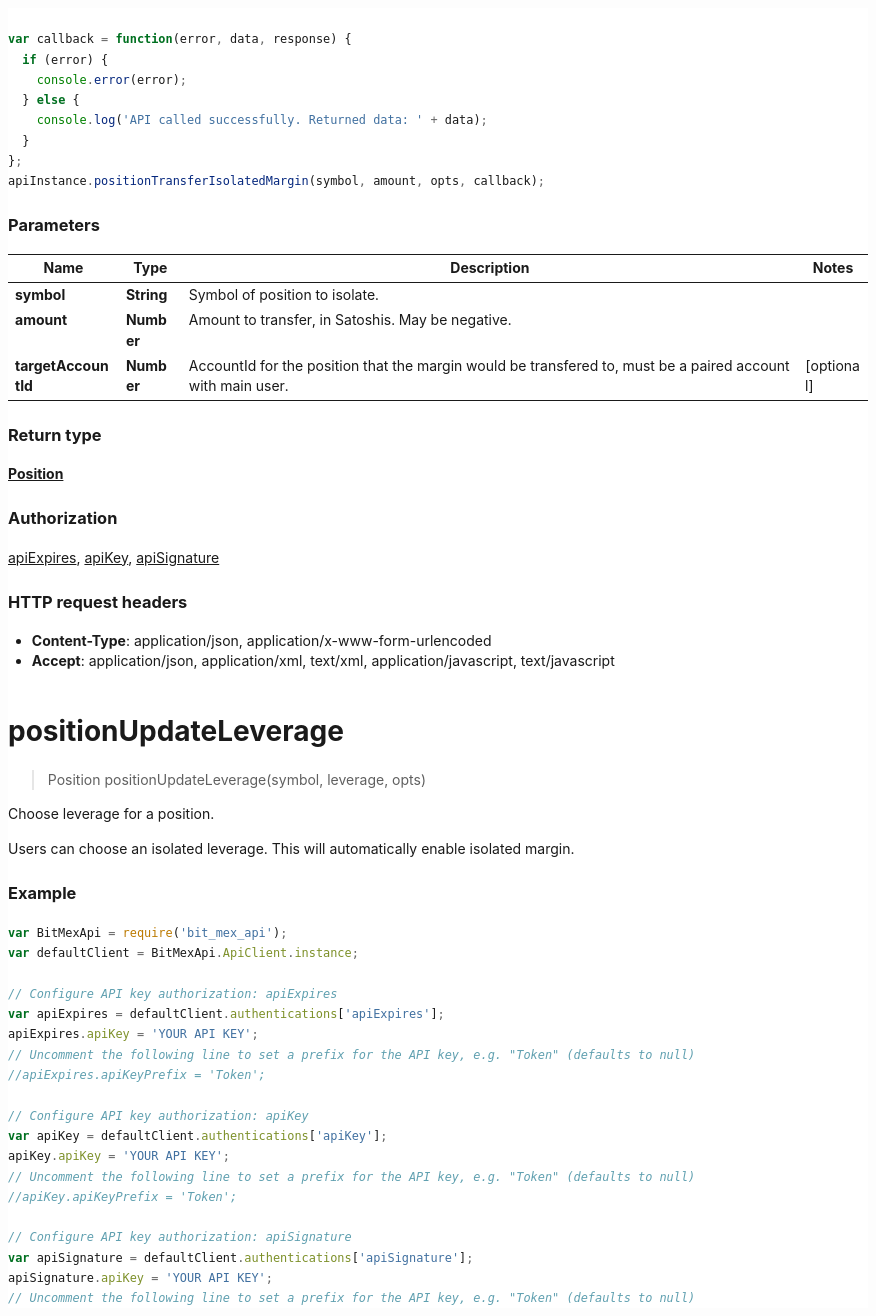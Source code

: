 ```javascript

var callback = function(error, data, response) {
  if (error) {
    console.error(error);
  } else {
    console.log('API called successfully. Returned data: ' + data);
  }
};
apiInstance.positionTransferIsolatedMargin(symbol, amount, opts, callback);
```

### Parameters

Name | Type | Description  | Notes
------------- | ------------- | ------------- | -------------
 **symbol** | **String**| Symbol of position to isolate. | 
 **amount** | **Number**| Amount to transfer, in Satoshis. May be negative. | 
 **targetAccountId** | **Number**| AccountId for the position that the margin would be transfered to, must be a paired account with main user. | [optional] 

### Return type

[**Position**](Position.md)

### Authorization

[apiExpires](../README.md#apiExpires), [apiKey](../README.md#apiKey), [apiSignature](../README.md#apiSignature)

### HTTP request headers

 - **Content-Type**: application/json, application/x-www-form-urlencoded
 - **Accept**: application/json, application/xml, text/xml, application/javascript, text/javascript

<a name="positionUpdateLeverage"></a>
# **positionUpdateLeverage**
> Position positionUpdateLeverage(symbol, leverage, opts)

Choose leverage for a position.

Users can choose an isolated leverage. This will automatically enable isolated margin.

### Example
```javascript
var BitMexApi = require('bit_mex_api');
var defaultClient = BitMexApi.ApiClient.instance;

// Configure API key authorization: apiExpires
var apiExpires = defaultClient.authentications['apiExpires'];
apiExpires.apiKey = 'YOUR API KEY';
// Uncomment the following line to set a prefix for the API key, e.g. "Token" (defaults to null)
//apiExpires.apiKeyPrefix = 'Token';

// Configure API key authorization: apiKey
var apiKey = defaultClient.authentications['apiKey'];
apiKey.apiKey = 'YOUR API KEY';
// Uncomment the following line to set a prefix for the API key, e.g. "Token" (defaults to null)
//apiKey.apiKeyPrefix = 'Token';

// Configure API key authorization: apiSignature
var apiSignature = defaultClient.authentications['apiSignature'];
apiSignature.apiKey = 'YOUR API KEY';
// Uncomment the following line to set a prefix for the API key, e.g. "Token" (defaults to null)
```